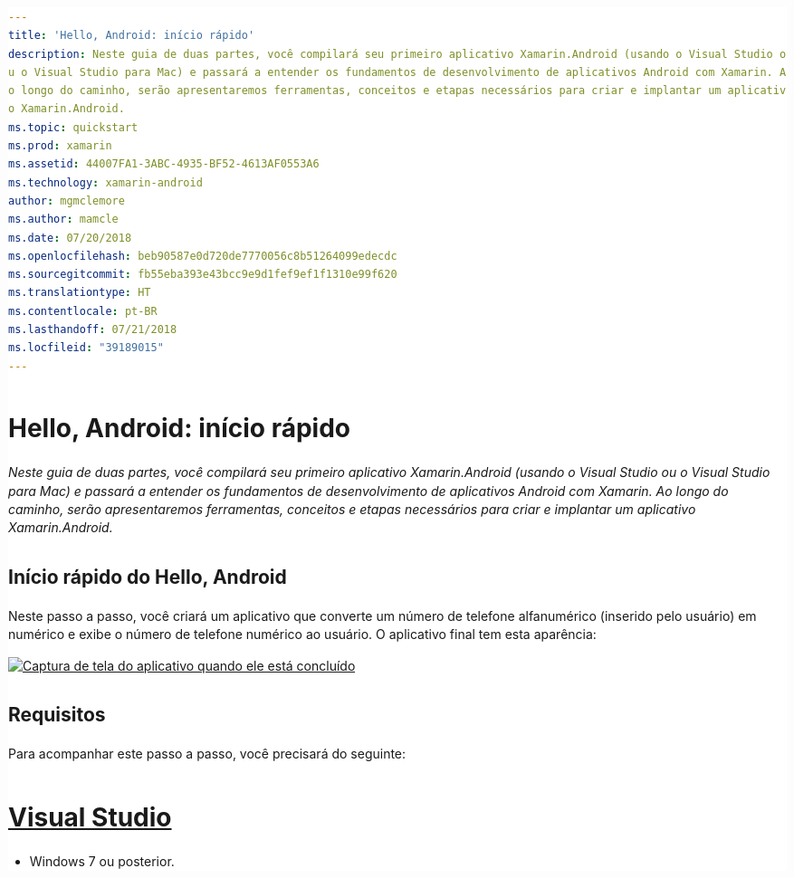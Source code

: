 ```yaml
---
title: 'Hello, Android: início rápido'
description: Neste guia de duas partes, você compilará seu primeiro aplicativo Xamarin.Android (usando o Visual Studio ou o Visual Studio para Mac) e passará a entender os fundamentos de desenvolvimento de aplicativos Android com Xamarin. Ao longo do caminho, serão apresentaremos ferramentas, conceitos e etapas necessários para criar e implantar um aplicativo Xamarin.Android.
ms.topic: quickstart
ms.prod: xamarin
ms.assetid: 44007FA1-3ABC-4935-BF52-4613AF0553A6
ms.technology: xamarin-android
author: mgmclemore
ms.author: mamcle
ms.date: 07/20/2018
ms.openlocfilehash: beb90587e0d720de7770056c8b51264099edecdc
ms.sourcegitcommit: fb55eba393e43bcc9e9d1fef9ef1f1310e99f620
ms.translationtype: HT
ms.contentlocale: pt-BR
ms.lasthandoff: 07/21/2018
ms.locfileid: "39189015"
---
```

# <a name="hello-android-quickstart"></a>Hello, Android: início rápido

_Neste guia de duas partes, você compilará seu primeiro aplicativo Xamarin.Android (usando o Visual Studio ou o Visual Studio para Mac) e passará a entender os fundamentos de desenvolvimento de aplicativos Android com Xamarin. Ao longo do caminho, serão apresentaremos ferramentas, conceitos e etapas necessários para criar e implantar um aplicativo Xamarin.Android._

## <a name="hello-android-quickstart"></a>Início rápido do Hello, Android

Neste passo a passo, você criará um aplicativo que converte um número de telefone alfanumérico (inserido pelo usuário) em numérico e exibe o número de telefone numérico ao usuário. O aplicativo final tem esta aparência:

[ ![Captura de tela do aplicativo quando ele está concluído](hello-android-quickstart-images/intro-app-examples-sml.png)](hello-android-quickstart-images/intro-app-examples.png#lightbox)


## <a name="requirements"></a>Requisitos

Para acompanhar este passo a passo, você precisará do seguinte:

# <a name="visual-studiotabvswin"></a>[Visual Studio](#tab/vswin)

-   Windows 7 ou posterior.
